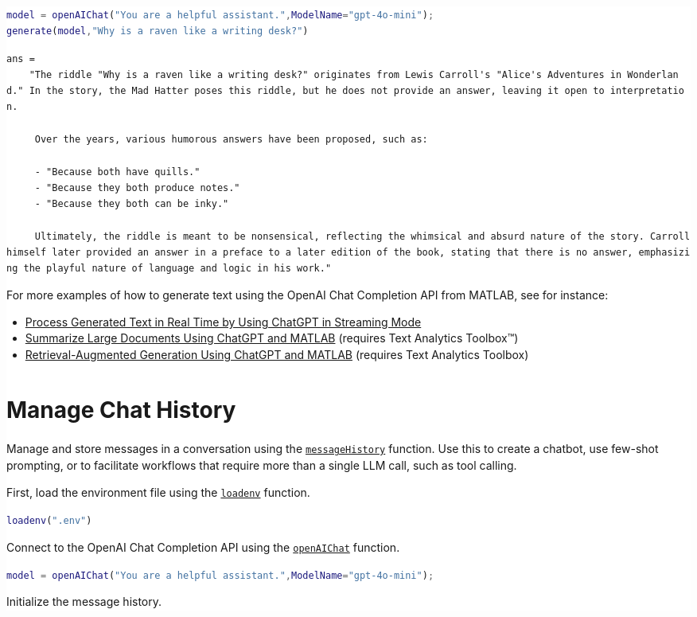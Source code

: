 ```matlab
model = openAIChat("You are a helpful assistant.",ModelName="gpt-4o-mini");
generate(model,"Why is a raven like a writing desk?")
```

```matlabTextOutput
ans = 
    "The riddle "Why is a raven like a writing desk?" originates from Lewis Carroll's "Alice's Adventures in Wonderland." In the story, the Mad Hatter poses this riddle, but he does not provide an answer, leaving it open to interpretation.
     
     Over the years, various humorous answers have been proposed, such as:
     
     - "Because both have quills."
     - "Because they both produce notes."
     - "Because they both can be inky."
     
     Ultimately, the riddle is meant to be nonsensical, reflecting the whimsical and absurd nature of the story. Carroll himself later provided an answer in a preface to a later edition of the book, stating that there is no answer, emphasizing the playful nature of language and logic in his work."

```

For more examples of how to generate text using the OpenAI Chat Completion API from MATLAB, see for instance:

-  [Process Generated Text in Real Time by Using ChatGPT in Streaming Mode](../examples/ProcessGeneratedTextinRealTimebyUsingChatGPTinStreamingMode.md) 
-  [Summarize Large Documents Using ChatGPT and MATLAB](../examples/SummarizeLargeDocumentsUsingChatGPTandMATLAB.md) (requires Text Analytics Toolbox™) 
-  [Retrieval\-Augmented Generation Using ChatGPT and MATLAB](../examples/RetrievalAugmentedGenerationUsingChatGPTandMATLAB.md) (requires Text Analytics Toolbox) 

<a id="manage-chat-history"></a>
# Manage Chat History

Manage and store messages in a conversation using the [`messageHistory`](functions/messageHistory.md) function. Use this to create a chatbot, use few\-shot prompting, or to facilitate workflows that require more than a single LLM call, such as tool calling.


First, load the environment file using the [`loadenv`](https://www.mathworks.com/help/matlab/ref/loadenv.html) function.

```matlab
loadenv(".env")
```

Connect to the OpenAI Chat Completion API using the [`openAIChat`](functions/openAIChat.md) function.

```matlab
model = openAIChat("You are a helpful assistant.",ModelName="gpt-4o-mini");
```

Initialize the message history.
